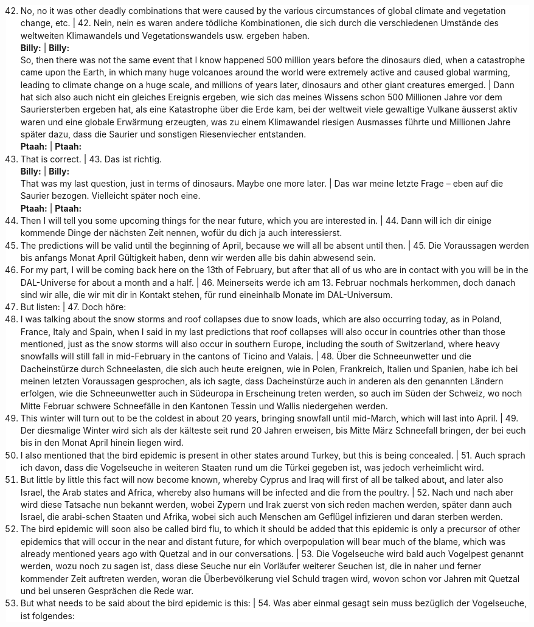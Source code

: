 42. No, no it was other deadly combinations that were caused by the various circumstances of global climate and vegetation change, etc.  | 42. Nein, nein es waren andere tödliche Kombinationen, die sich durch die verschiedenen Umstände des weltweiten Klimawandels und Vegetationswandels usw. ergeben haben.   
**Billy:** | **Billy:**  
So, then there was not the same event that I know happened 500 million years before the dinosaurs died, when a catastrophe came upon the Earth, in which many huge volcanoes around the world were extremely active and caused global warming, leading to climate change on a huge scale, and millions of years later, dinosaurs and other giant creatures emerged.  | Dann hat sich also auch nicht ein gleiches Ereignis ergeben, wie sich das meines Wissens schon 500 Millionen Jahre vor dem Sauriersterben ergeben hat, als eine Katastrophe über die Erde kam, bei der weltweit viele gewaltige Vulkane äusserst aktiv waren und eine globale Erwärmung erzeugten, was zu einem Klimawandel riesigen Ausmasses führte und Millionen Jahre später dazu, dass die Saurier und sonstigen Riesenviecher entstanden.   
**Ptaah:** | **Ptaah:**  
43. That is correct.  | 43. Das ist richtig.   
**Billy:** | **Billy:**  
That was my last question, just in terms of dinosaurs. Maybe one more later.  | Das war meine letzte Frage – eben auf die Saurier bezogen. Vielleicht später noch eine.   
**Ptaah:** | **Ptaah:**  
44. Then I will tell you some upcoming things for the near future, which you are interested in.  | 44. Dann will ich dir einige kommende Dinge der nächsten Zeit nennen, wofür du dich ja auch interessierst.   
45. The predictions will be valid until the beginning of April, because we will all be absent until then.  | 45. Die Voraussagen werden bis anfangs Monat April Gültigkeit haben, denn wir werden alle bis dahin abwesend sein.   
46. For my part, I will be coming back here on the 13th of February, but after that all of us who are in contact with you will be in the DAL-Universe for about a month and a half.  | 46. Meinerseits werde ich am 13. Februar nochmals herkommen, doch danach sind wir alle, die wir mit dir in Kontakt stehen, für rund eineinhalb Monate im DAL-Universum.   
47. But listen:  | 47. Doch höre:   
48. I was talking about the snow storms and roof collapses due to snow loads, which are also occurring today, as in Poland, France, Italy and Spain, when I said in my last predictions that roof collapses will also occur in countries other than those mentioned, just as the snow storms will also occur in southern Europe, including the south of Switzerland, where heavy snowfalls will still fall in mid-February in the cantons of Ticino and Valais.  | 48. Über die Schneeunwetter und die Dacheinstürze durch Schneelasten, die sich auch heute ereignen, wie in Polen, Frankreich, Italien und Spanien, habe ich bei meinen letzten Voraussagen gesprochen, als ich sagte, dass Dacheinstürze auch in anderen als den genannten Ländern erfolgen, wie die Schneeunwetter auch in Südeuropa in Erscheinung treten werden, so auch im Süden der Schweiz, wo noch Mitte Februar schwere Schneefälle in den Kantonen Tessin und Wallis niedergehen werden.   
49. This winter will turn out to be the coldest in about 20 years, bringing snowfall until mid-March, which will last into April.  | 49. Der diesmalige Winter wird sich als der kälteste seit rund 20 Jahren erweisen, bis Mitte März Schneefall bringen, der bei euch bis in den Monat April hinein liegen wird.   
51. I also mentioned that the bird epidemic is present in other states around Turkey, but this is being concealed.  | 51. Auch sprach ich davon, dass die Vogelseuche in weiteren Staaten rund um die Türkei gegeben ist, was jedoch verheimlicht wird.   
52. But little by little this fact will now become known, whereby Cyprus and Iraq will first of all be talked about, and later also Israel, the Arab states and Africa, whereby also humans will be infected and die from the poultry.  | 52. Nach und nach aber wird diese Tatsache nun bekannt werden, wobei Zypern und Irak zuerst von sich reden machen werden, später dann auch Israel, die arabi-schen Staaten und Afrika, wobei sich auch Menschen am Geflügel infizieren und daran sterben werden.   
53. The bird epidemic will soon also be called bird flu, to which it should be added that this epidemic is only a precursor of other epidemics that will occur in the near and distant future, for which overpopulation will bear much of the blame, which was already mentioned years ago with Quetzal and in our conversations.  | 53. Die Vogelseuche wird bald auch Vogelpest genannt werden, wozu noch zu sagen ist, dass diese Seuche nur ein Vorläufer weiterer Seuchen ist, die in naher und ferner kommender Zeit auftreten werden, woran die Überbevölkerung viel Schuld tragen wird, wovon schon vor Jahren mit Quetzal und bei unseren Gesprächen die Rede war.   
54. But what needs to be said about the bird epidemic is this:  | 54. Was aber einmal gesagt sein muss bezüglich der Vogelseuche, ist folgendes:   